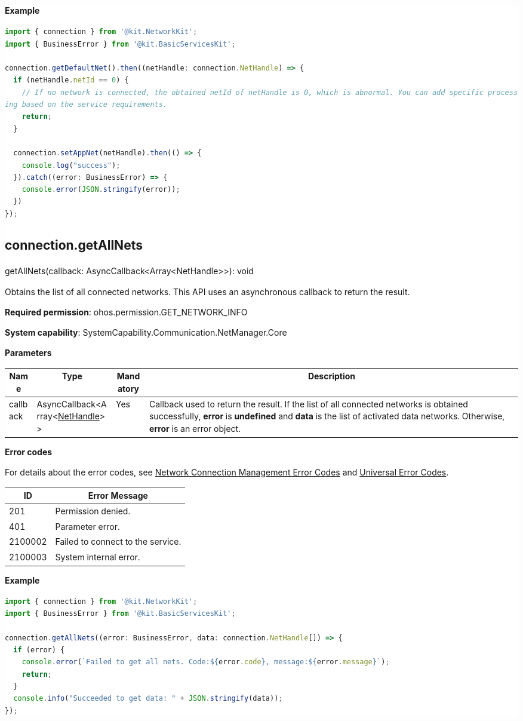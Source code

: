 **Example**

```ts
import { connection } from '@kit.NetworkKit';
import { BusinessError } from '@kit.BasicServicesKit';

connection.getDefaultNet().then((netHandle: connection.NetHandle) => {
  if (netHandle.netId == 0) {
    // If no network is connected, the obtained netId of netHandle is 0, which is abnormal. You can add specific processing based on the service requirements.
    return;
  }

  connection.setAppNet(netHandle).then(() => {
    console.log("success");
  }).catch((error: BusinessError) => {
    console.error(JSON.stringify(error));
  })
});
```

## connection.getAllNets

getAllNets(callback: AsyncCallback&lt;Array&lt;NetHandle&gt;&gt;): void

Obtains the list of all connected networks. This API uses an asynchronous callback to return the result.

**Required permission**: ohos.permission.GET_NETWORK_INFO

**System capability**: SystemCapability.Communication.NetManager.Core

**Parameters**

| Name| Type| Mandatory| Description|
| -------- | -------- | -------- | -------- |
| callback | AsyncCallback&lt;Array&lt;[NetHandle](#nethandle)&gt;&gt; | Yes| Callback used to return the result. If the list of all connected networks is obtained successfully, **error** is **undefined** and **data** is the list of activated data networks. Otherwise, **error** is an error object.|

**Error codes**

For details about the error codes, see [Network Connection Management Error Codes](errorcode-net-connection.md) and [Universal Error Codes](../errorcode-universal.md).

| ID| Error Message                       |
| ------- | -----------------------------  |
| 201     | Permission denied.             |
| 401     | Parameter error.                 |
| 2100002 | Failed to connect to the service.|
| 2100003 | System internal error.         |

**Example**

```ts
import { connection } from '@kit.NetworkKit';
import { BusinessError } from '@kit.BasicServicesKit';

connection.getAllNets((error: BusinessError, data: connection.NetHandle[]) => {
  if (error) {
    console.error(`Failed to get all nets. Code:${error.code}, message:${error.message}`);
    return;
  }
  console.info("Succeeded to get data: " + JSON.stringify(data));
}); 
```
